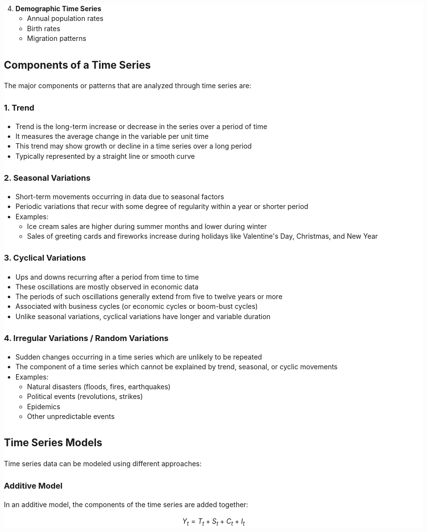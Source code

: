 4. **Demographic Time Series**
   - Annual population rates
   - Birth rates
   - Migration patterns

## Components of a Time Series

The major components or patterns that are analyzed through time series are:

### 1. Trend

- Trend is the long-term increase or decrease in the series over a period of time
- It measures the average change in the variable per unit time
- This trend may show growth or decline in a time series over a long period
- Typically represented by a straight line or smooth curve

### 2. Seasonal Variations

- Short-term movements occurring in data due to seasonal factors
- Periodic variations that recur with some degree of regularity within a year or shorter period
- Examples:
  - Ice cream sales are higher during summer months and lower during winter
  - Sales of greeting cards and fireworks increase during holidays like Valentine's Day, Christmas, and New Year

### 3. Cyclical Variations

- Ups and downs recurring after a period from time to time
- These oscillations are mostly observed in economic data
- The periods of such oscillations generally extend from five to twelve years or more
- Associated with business cycles (or economic cycles or boom-bust cycles)
- Unlike seasonal variations, cyclical variations have longer and variable duration

### 4. Irregular Variations / Random Variations

- Sudden changes occurring in a time series which are unlikely to be repeated
- The component of a time series which cannot be explained by trend, seasonal, or cyclic movements
- Examples:
  - Natural disasters (floods, fires, earthquakes)
  - Political events (revolutions, strikes)
  - Epidemics
  - Other unpredictable events

## Time Series Models

Time series data can be modeled using different approaches:

### Additive Model

In an additive model, the components of the time series are added together:

$$Y_t = T_t + S_t + C_t + I_t$$

